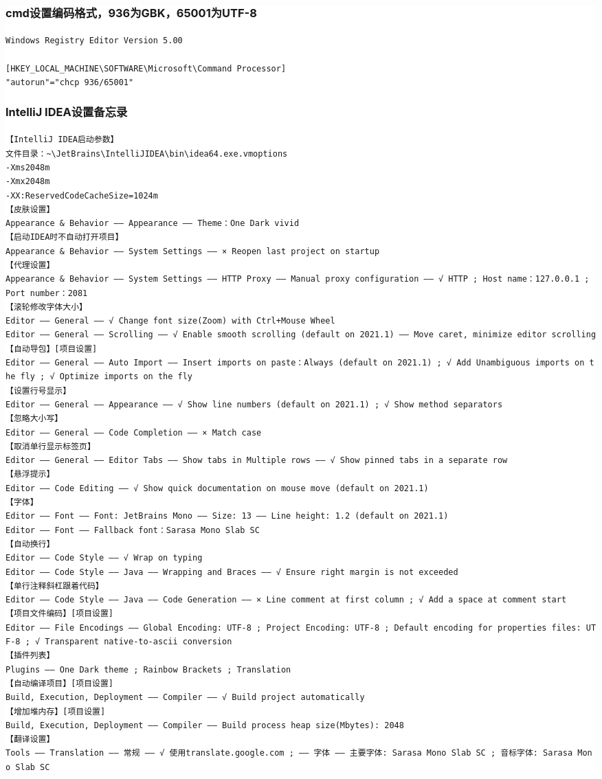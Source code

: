 ### cmd设置编码格式，936为GBK，65001为UTF-8
```shell
Windows Registry Editor Version 5.00

[HKEY_LOCAL_MACHINE\SOFTWARE\Microsoft\Command Processor]
"autorun"="chcp 936/65001"
```

### IntelliJ IDEA设置备忘录
```shell
【IntelliJ IDEA启动参数】
文件目录：~\JetBrains\IntelliJIDEA\bin\idea64.exe.vmoptions
-Xms2048m
-Xmx2048m
-XX:ReservedCodeCacheSize=1024m
【皮肤设置】
Appearance & Behavior —— Appearance —— Theme：One Dark vivid
【启动IDEA时不自动打开项目】
Appearance & Behavior —— System Settings —— × Reopen last project on startup
【代理设置】
Appearance & Behavior —— System Settings —— HTTP Proxy —— Manual proxy configuration —— √ HTTP ; Host name：127.0.0.1 ; Port number：2081
【滚轮修改字体大小】
Editor —— General —— √ Change font size(Zoom) with Ctrl+Mouse Wheel
Editor —— General —— Scrolling —— √ Enable smooth scrolling (default on 2021.1) —— Move caret, minimize editor scrolling
【自动导包】[项目设置]
Editor —— General —— Auto Import —— Insert imports on paste：Always (default on 2021.1) ; √ Add Unambiguous imports on the fly ; √ Optimize imports on the fly
【设置行号显示】
Editor —— General —— Appearance —— √ Show line numbers (default on 2021.1) ; √ Show method separators
【忽略大小写】
Editor —— General —— Code Completion —— × Match case
【取消单行显示标签页】
Editor —— General —— Editor Tabs —— Show tabs in Multiple rows —— √ Show pinned tabs in a separate row
【悬浮提示】
Editor —— Code Editing —— √ Show quick documentation on mouse move (default on 2021.1)
【字体】
Editor —— Font —— Font: JetBrains Mono —— Size: 13 —— Line height: 1.2 (default on 2021.1)
Editor —— Font —— Fallback font：Sarasa Mono Slab SC
【自动换行】
Editor —— Code Style —— √ Wrap on typing 
Editor —— Code Style —— Java —— Wrapping and Braces —— √ Ensure right margin is not exceeded
【单行注释斜杠跟着代码】
Editor —— Code Style —— Java —— Code Generation —— × Line comment at first column ; √ Add a space at comment start
【项目文件编码】[项目设置]
Editor —— File Encodings —— Global Encoding: UTF-8 ; Project Encoding: UTF-8 ; Default encoding for properties files: UTF-8 ; √ Transparent native-to-ascii conversion
【插件列表】
Plugins —— One Dark theme ; Rainbow Brackets ; Translation
【自动编译项目】[项目设置]
Build, Execution, Deployment —— Compiler —— √ Build project automatically
【增加堆内存】[项目设置]
Build, Execution, Deployment —— Compiler —— Build process heap size(Mbytes): 2048
【翻译设置】
Tools —— Translation —— 常规 —— √ 使用translate.google.com ; —— 字体 —— 主要字体: Sarasa Mono Slab SC ; 音标字体: Sarasa Mono Slab SC
```
